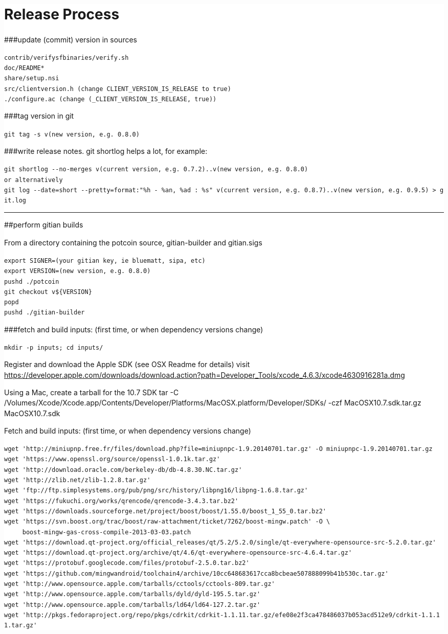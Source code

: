 Release Process
====================


###update (commit) version in sources

	contrib/verifysfbinaries/verify.sh
	doc/README*
	share/setup.nsi
	src/clientversion.h (change CLIENT_VERSION_IS_RELEASE to true)
	./configure.ac (change (_CLIENT_VERSION_IS_RELEASE, true))

###tag version in git

	git tag -s v(new version, e.g. 0.8.0)

###write release notes. git shortlog helps a lot, for example:

	git shortlog --no-merges v(current version, e.g. 0.7.2)..v(new version, e.g. 0.8.0)
	or alternatively
	git log --date=short --pretty=format:"%h - %an, %ad : %s" v(current version, e.g. 0.8.7)..v(new version, e.g. 0.9.5) > git.log


* * *

##perform gitian builds

 From a directory containing the potcoin source, gitian-builder and gitian.sigs
  
	export SIGNER=(your gitian key, ie bluematt, sipa, etc)
	export VERSION=(new version, e.g. 0.8.0)
	pushd ./potcoin
	git checkout v${VERSION}
	popd
	pushd ./gitian-builder

###fetch and build inputs: (first time, or when dependency versions change)

    mkdir -p inputs; cd inputs/

 Register and download the Apple SDK (see OSX Readme for details)
	visit https://developer.apple.com/downloads/download.action?path=Developer_Tools/xcode_4.6.3/xcode4630916281a.dmg
 
 Using a Mac, create a tarball for the 10.7 SDK
	tar -C /Volumes/Xcode/Xcode.app/Contents/Developer/Platforms/MacOSX.platform/Developer/SDKs/ -czf MacOSX10.7.sdk.tar.gz MacOSX10.7.sdk

 Fetch and build inputs: (first time, or when dependency versions change)

	wget 'http://miniupnp.free.fr/files/download.php?file=miniupnpc-1.9.20140701.tar.gz' -O miniupnpc-1.9.20140701.tar.gz
	wget 'https://www.openssl.org/source/openssl-1.0.1k.tar.gz'
	wget 'http://download.oracle.com/berkeley-db/db-4.8.30.NC.tar.gz'
	wget 'http://zlib.net/zlib-1.2.8.tar.gz'
	wget 'ftp://ftp.simplesystems.org/pub/png/src/history/libpng16/libpng-1.6.8.tar.gz'
	wget 'https://fukuchi.org/works/qrencode/qrencode-3.4.3.tar.bz2'
	wget 'https://downloads.sourceforge.net/project/boost/boost/1.55.0/boost_1_55_0.tar.bz2'
	wget 'https://svn.boost.org/trac/boost/raw-attachment/ticket/7262/boost-mingw.patch' -O \ 
	     boost-mingw-gas-cross-compile-2013-03-03.patch
	wget 'https://download.qt-project.org/official_releases/qt/5.2/5.2.0/single/qt-everywhere-opensource-src-5.2.0.tar.gz'
	wget 'https://download.qt-project.org/archive/qt/4.6/qt-everywhere-opensource-src-4.6.4.tar.gz'
	wget 'https://protobuf.googlecode.com/files/protobuf-2.5.0.tar.bz2'
	wget 'https://github.com/mingwandroid/toolchain4/archive/10cc648683617cca8bcbeae507888099b41b530c.tar.gz'
	wget 'http://www.opensource.apple.com/tarballs/cctools/cctools-809.tar.gz'
	wget 'http://www.opensource.apple.com/tarballs/dyld/dyld-195.5.tar.gz'
	wget 'http://www.opensource.apple.com/tarballs/ld64/ld64-127.2.tar.gz'
	wget 'http://pkgs.fedoraproject.org/repo/pkgs/cdrkit/cdrkit-1.1.11.tar.gz/efe08e2f3ca478486037b053acd512e9/cdrkit-1.1.11.tar.gz'